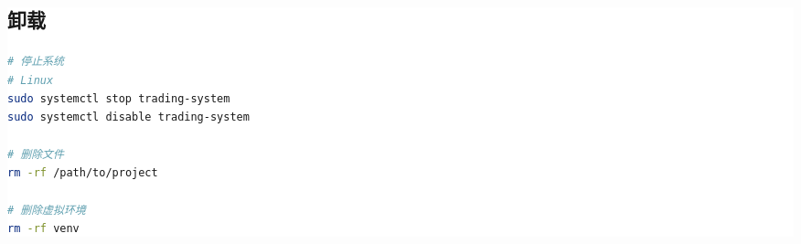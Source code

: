 ## 卸载

```bash
# 停止系统
# Linux
sudo systemctl stop trading-system
sudo systemctl disable trading-system

# 删除文件
rm -rf /path/to/project

# 删除虚拟环境
rm -rf venv
```
